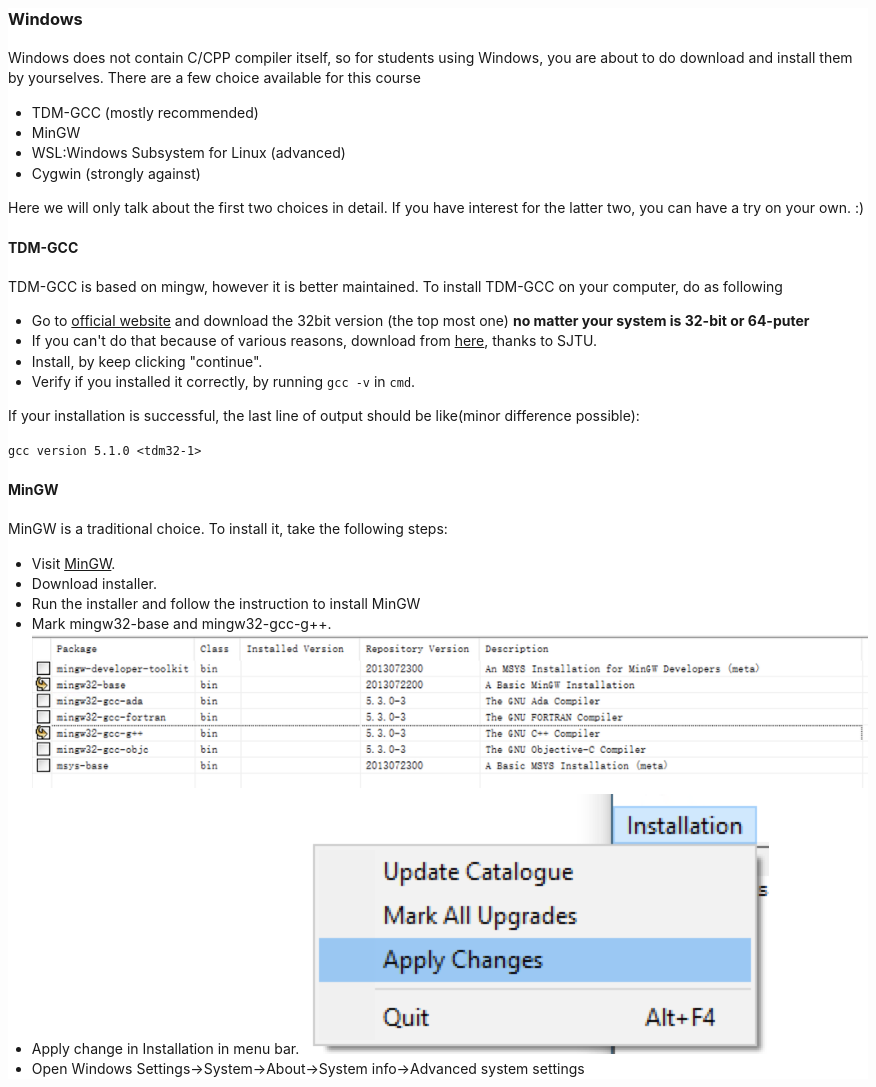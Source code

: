 ### Windows

Windows does not contain C/CPP compiler itself, so for students using Windows, you are about to do download and install them by yourselves. There are a few choice available for this course
- TDM-GCC (mostly recommended)
- MinGW
- WSL:Windows Subsystem for Linux (advanced)
- Cygwin (strongly against)

Here we will only talk about the first two choices in detail. If you have interest for the latter two, you can have a try on your own. :)

#### TDM-GCC

TDM-GCC is based on mingw, however it is better maintained. To install TDM-GCC on your computer, do as following

* Go to [official website](http://tdm-gcc.tdragon.net/download) and download the 32bit version (the top most one) **no matter your system is 32-bit or 64-puter**
* If you can't do that because of various reasons, download from [here](http://jcube.sjtu.edu.cn/f/34295/tdm-gcc-5.1.0-3.exe), thanks to SJTU.
* Install, by keep clicking "continue".
* Verify if you installed it correctly, by running `gcc -v` in `cmd`.

If your installation is successful, the last line of output should be like(minor difference possible):
```
gcc version 5.1.0 <tdm32-1>
```

#### MinGW

MinGW is a traditional choice. To install it, take the following steps:
* Visit [MinGW](http://www.mingw.org/).
* Download installer.
* Run the installer and follow the instruction to install MinGW 
* Mark mingw32-base and mingw32-gcc-g++.
![mingw](mingw.png)
* Apply change in Installation in menu bar.
![apply](apply.png)
* Open Windows Settings->System->About->System info->Advanced system settings